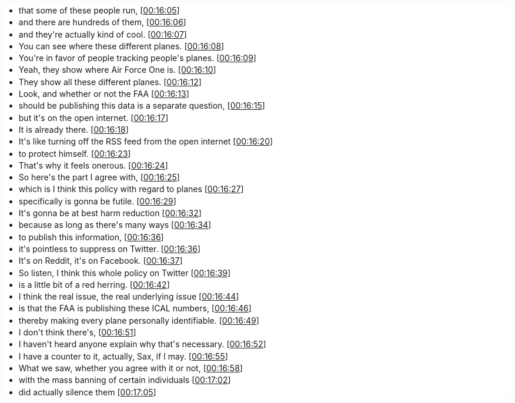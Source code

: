*  that some of these people run, [[00:16:05](https://www.youtube.com/watch?v=RDdjA4yJy88&t=965.2199999999999s)]
*  and there are hundreds of them, [[00:16:06](https://www.youtube.com/watch?v=RDdjA4yJy88&t=966.14s)]
*  and they're actually kind of cool. [[00:16:07](https://www.youtube.com/watch?v=RDdjA4yJy88&t=967.2199999999999s)]
*  You can see where these different planes. [[00:16:08](https://www.youtube.com/watch?v=RDdjA4yJy88&t=968.3s)]
*  You're in favor of people tracking people's planes. [[00:16:09](https://www.youtube.com/watch?v=RDdjA4yJy88&t=969.14s)]
*  Yeah, they show where Air Force One is. [[00:16:10](https://www.youtube.com/watch?v=RDdjA4yJy88&t=970.62s)]
*  They show all these different planes. [[00:16:12](https://www.youtube.com/watch?v=RDdjA4yJy88&t=972.4599999999999s)]
*  Look, and whether or not the FAA [[00:16:13](https://www.youtube.com/watch?v=RDdjA4yJy88&t=973.8199999999999s)]
*  should be publishing this data is a separate question, [[00:16:15](https://www.youtube.com/watch?v=RDdjA4yJy88&t=975.18s)]
*  but it's on the open internet. [[00:16:17](https://www.youtube.com/watch?v=RDdjA4yJy88&t=977.26s)]
*  It is already there. [[00:16:18](https://www.youtube.com/watch?v=RDdjA4yJy88&t=978.78s)]
*  It's like turning off the RSS feed from the open internet [[00:16:20](https://www.youtube.com/watch?v=RDdjA4yJy88&t=980.14s)]
*  to protect himself. [[00:16:23](https://www.youtube.com/watch?v=RDdjA4yJy88&t=983.3s)]
*  That's why it feels onerous. [[00:16:24](https://www.youtube.com/watch?v=RDdjA4yJy88&t=984.5799999999999s)]
*  So here's the part I agree with, [[00:16:25](https://www.youtube.com/watch?v=RDdjA4yJy88&t=985.7399999999999s)]
*  which is I think this policy with regard to planes [[00:16:27](https://www.youtube.com/watch?v=RDdjA4yJy88&t=987.14s)]
*  specifically is gonna be futile. [[00:16:29](https://www.youtube.com/watch?v=RDdjA4yJy88&t=989.9599999999999s)]
*  It's gonna be at best harm reduction [[00:16:32](https://www.youtube.com/watch?v=RDdjA4yJy88&t=992.66s)]
*  because as long as there's many ways [[00:16:34](https://www.youtube.com/watch?v=RDdjA4yJy88&t=994.58s)]
*  to publish this information, [[00:16:36](https://www.youtube.com/watch?v=RDdjA4yJy88&t=996.0600000000001s)]
*  it's pointless to suppress on Twitter. [[00:16:36](https://www.youtube.com/watch?v=RDdjA4yJy88&t=996.9000000000001s)]
*  It's on Reddit, it's on Facebook. [[00:16:37](https://www.youtube.com/watch?v=RDdjA4yJy88&t=997.74s)]
*  So listen, I think this whole policy on Twitter [[00:16:39](https://www.youtube.com/watch?v=RDdjA4yJy88&t=999.34s)]
*  is a little bit of a red herring. [[00:16:42](https://www.youtube.com/watch?v=RDdjA4yJy88&t=1002.7800000000001s)]
*  I think the real issue, the real underlying issue [[00:16:44](https://www.youtube.com/watch?v=RDdjA4yJy88&t=1004.26s)]
*  is that the FAA is publishing these ICAL numbers, [[00:16:46](https://www.youtube.com/watch?v=RDdjA4yJy88&t=1006.5s)]
*  thereby making every plane personally identifiable. [[00:16:49](https://www.youtube.com/watch?v=RDdjA4yJy88&t=1009.5s)]
*  I don't think there's, [[00:16:51](https://www.youtube.com/watch?v=RDdjA4yJy88&t=1011.9000000000001s)]
*  I haven't heard anyone explain why that's necessary. [[00:16:52](https://www.youtube.com/watch?v=RDdjA4yJy88&t=1012.94s)]
*  I have a counter to it, actually, Sax, if I may. [[00:16:55](https://www.youtube.com/watch?v=RDdjA4yJy88&t=1015.9000000000001s)]
*  What we saw, whether you agree with it or not, [[00:16:58](https://www.youtube.com/watch?v=RDdjA4yJy88&t=1018.48s)]
*  with the mass banning of certain individuals [[00:17:02](https://www.youtube.com/watch?v=RDdjA4yJy88&t=1022.38s)]
*  did actually silence them [[00:17:05](https://www.youtube.com/watch?v=RDdjA4yJy88&t=1025.78s)]